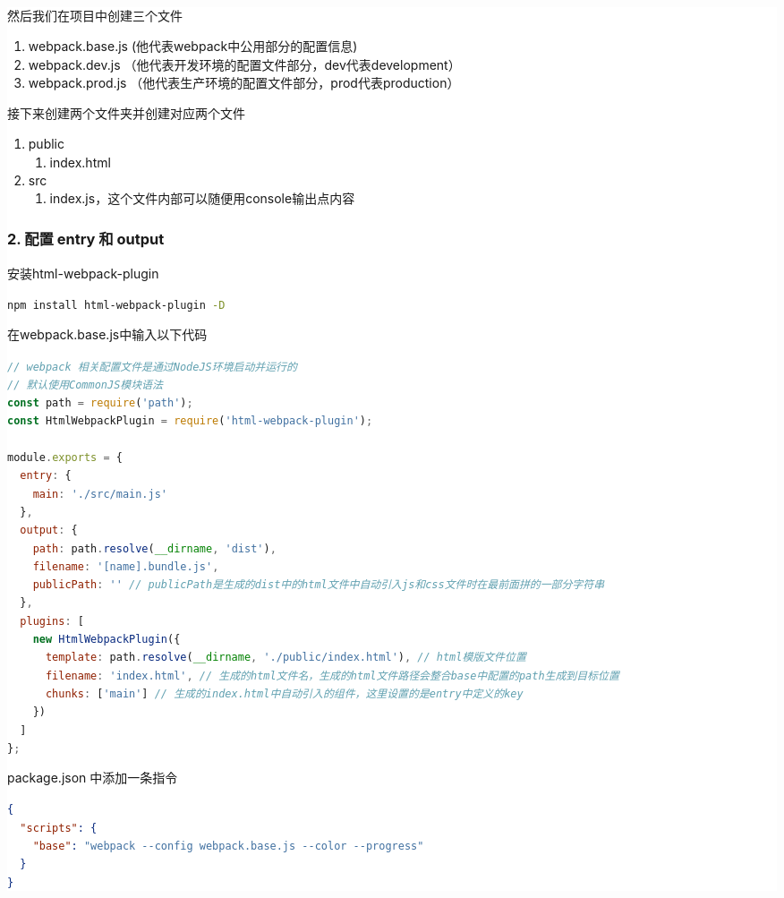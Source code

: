 然后我们在项目中创建三个文件

1. webpack.base.js (他代表webpack中公用部分的配置信息)
2. webpack.dev.js （他代表开发环境的配置文件部分，dev代表development）
3. webpack.prod.js （他代表生产环境的配置文件部分，prod代表production）

接下来创建两个文件夹并创建对应两个文件

1. public
   1. index.html
2. src
   1. index.js，这个文件内部可以随便用console输出点内容

### 2. 配置 entry 和 output

安装html-webpack-plugin

``` sh
npm install html-webpack-plugin -D
```

在webpack.base.js中输入以下代码

``` js
// webpack 相关配置文件是通过NodeJS环境启动并运行的
// 默认使用CommonJS模块语法
const path = require('path');
const HtmlWebpackPlugin = require('html-webpack-plugin');

module.exports = {
  entry: {
    main: './src/main.js'
  },
  output: {
    path: path.resolve(__dirname, 'dist'),
    filename: '[name].bundle.js',
    publicPath: '' // publicPath是生成的dist中的html文件中自动引入js和css文件时在最前面拼的一部分字符串
  },
  plugins: [
    new HtmlWebpackPlugin({
      template: path.resolve(__dirname, './public/index.html'), // html模版文件位置
      filename: 'index.html', // 生成的html文件名，生成的html文件路径会整合base中配置的path生成到目标位置
      chunks: ['main'] // 生成的index.html中自动引入的组件，这里设置的是entry中定义的key
    })
  ]
};
```

package.json 中添加一条指令

``` json
{
  "scripts": {
    "base": "webpack --config webpack.base.js --color --progress"
  }
}
```
